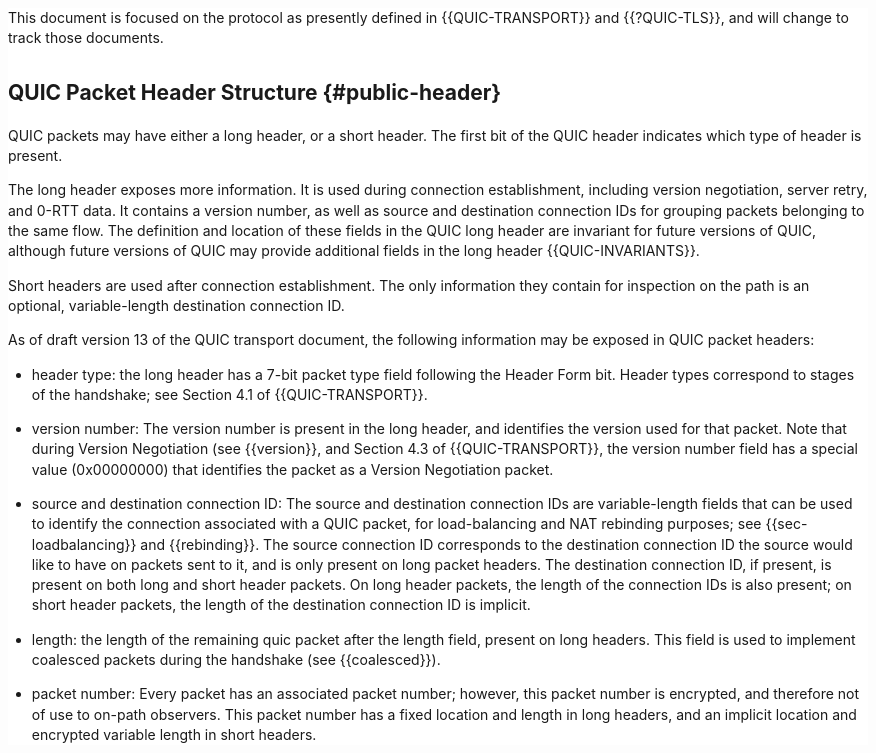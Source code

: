 This document is focused on the protocol as presently defined in
{{QUIC-TRANSPORT}} and {{?QUIC-TLS}}, and will change to track
those documents.

## QUIC Packet Header Structure {#public-header}

QUIC packets may have either a long header, or a short header. The first bit
of the QUIC header indicates which type of header is present.

The long header exposes more information. It is used during connection
establishment, including version negotiation, server retry, and 0-RTT data. It
contains a version number, as well as source and destination connection IDs
for grouping packets belonging to the same flow. The definition and location
of these fields in the QUIC long header are invariant for future versions of
QUIC, although future versions of QUIC may provide additional fields in the
long header {{QUIC-INVARIANTS}}.

Short headers are used after connection establishment. The only information
they contain for inspection on the path is an optional, variable-length
destination connection ID.

As of draft version 13 of the QUIC transport document, the following
information may be exposed in QUIC packet headers:

- header type: the long header has a 7-bit packet type field following the
  Header Form bit. Header types correspond to stages of the handshake; see
  Section 4.1 of {{QUIC-TRANSPORT}}.

- version number: The version number is present in the long header, and
  identifies the version used for that packet. Note that during Version
  Negotiation (see {{version}}, and Section 4.3 of {{QUIC-TRANSPORT}}, the
  version number field has a special value (0x00000000) that identifies the
  packet as a Version Negotiation packet.

- source and destination connection ID: The source and destination connection
  IDs are variable-length fields that can be used to identify the connection
  associated with a QUIC packet, for load-balancing and NAT rebinding
  purposes; see {{sec-loadbalancing}} and {{rebinding}}. The source connection
  ID corresponds to the destination connection ID the source would like to
  have on packets sent to it, and is only present on long packet headers. The
  destination connection ID, if present, is present on both long and short
  header packets. On long header packets, the length of the connection IDs is
  also present; on short header packets, the length of the destination
  connection ID is implicit.

- length: the length of the remaining quic packet after the length field,
  present on
  long headers. This field is used to implement coalesced packets during the
  handshake (see {{coalesced}}).

- packet number: Every packet has an associated packet number; however, this
  packet number is encrypted, and therefore not of use to on-path observers.
  This packet number has a fixed location and length in long headers, and an
  implicit location and encrypted variable length in short headers.
